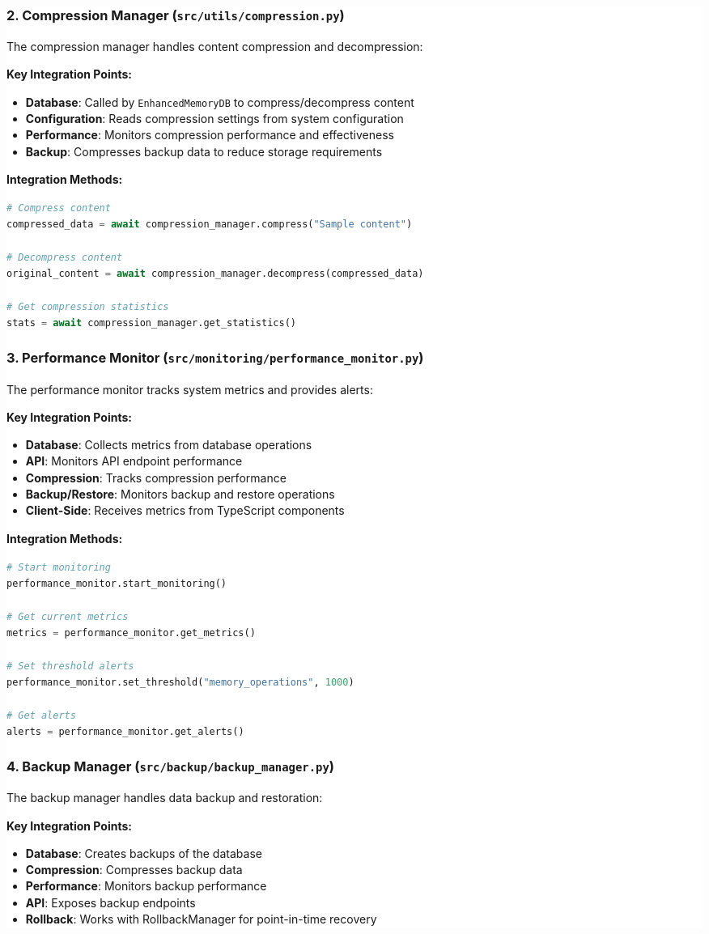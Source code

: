 ### 2. Compression Manager (`src/utils/compression.py`)

The compression manager handles content compression and decompression:

**Key Integration Points:**
- **Database**: Called by `EnhancedMemoryDB` to compress/decompress content
- **Configuration**: Reads compression settings from system configuration
- **Performance**: Monitors compression performance and effectiveness
- **Backup**: Compresses backup data to reduce storage requirements

**Integration Methods:**
```python
# Compress content
compressed_data = await compression_manager.compress("Sample content")

# Decompress content
original_content = await compression_manager.decompress(compressed_data)

# Get compression statistics
stats = await compression_manager.get_statistics()
```

### 3. Performance Monitor (`src/monitoring/performance_monitor.py`)

The performance monitor tracks system metrics and provides alerts:

**Key Integration Points:**
- **Database**: Collects metrics from database operations
- **API**: Monitors API endpoint performance
- **Compression**: Tracks compression performance
- **Backup/Restore**: Monitors backup and restore operations
- **Client-Side**: Receives metrics from TypeScript components

**Integration Methods:**
```python
# Start monitoring
performance_monitor.start_monitoring()

# Get current metrics
metrics = performance_monitor.get_metrics()

# Set threshold alerts
performance_monitor.set_threshold("memory_operations", 1000)

# Get alerts
alerts = performance_monitor.get_alerts()
```

### 4. Backup Manager (`src/backup/backup_manager.py`)

The backup manager handles data backup and restoration:

**Key Integration Points:**
- **Database**: Creates backups of the database
- **Compression**: Compresses backup data
- **Performance**: Monitors backup performance
- **API**: Exposes backup endpoints
- **Rollback**: Works with RollbackManager for point-in-time recovery
